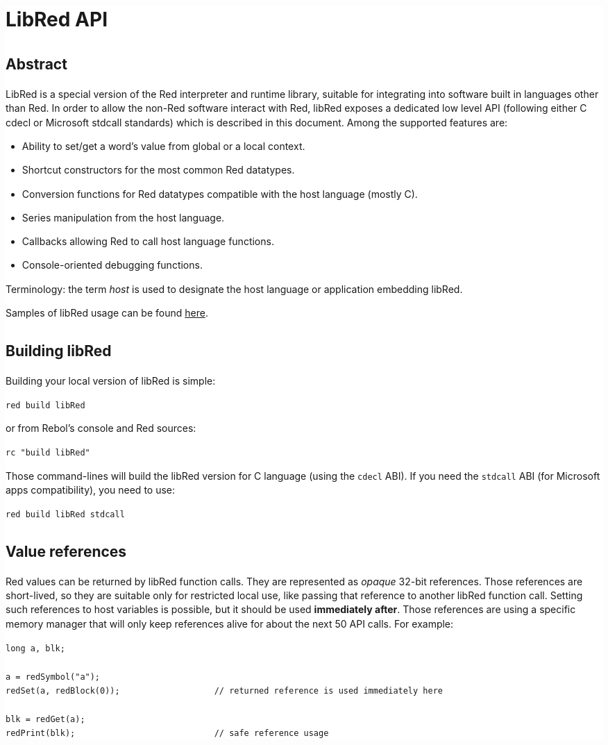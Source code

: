 # LibRed API

## Abstract

LibRed is a special version of the Red interpreter and runtime library, suitable for integrating into software built in languages other than Red. In order to allow the non-Red software interact with Red, libRed exposes a dedicated low level API (following either C cdecl or Microsoft stdcall standards) which is described in this document. Among the supported features are:

  - Ability to set/get a word’s value from global or a local context.

  - Shortcut constructors for the most common Red datatypes.

  - Conversion functions for Red datatypes compatible with the host language (mostly C).

  - Series manipulation from the host language.

  - Callbacks allowing Red to call host language functions.

  - Console-oriented debugging functions.

Terminology: the term *host* is used to designate the host language or application embedding libRed.

Samples of libRed usage can be found [here](https://github.com/red/red/tree/master/tests/libRed).

## Building libRed

Building your local version of libRed is simple:

    red build libRed

or from Rebol’s console and Red sources:

    rc "build libRed"

Those command-lines will build the libRed version for C language (using the `cdecl` ABI). If you need the `stdcall` ABI (for Microsoft apps compatibility), you need to use:

    red build libRed stdcall

## Value references

Red values can be returned by libRed function calls. They are represented as *opaque* 32-bit references. Those references are short-lived, so they are suitable only for restricted local use, like passing that reference to another libRed function call. Setting such references to host variables is possible, but it should be used **immediately after**. Those references are using a specific memory manager that will only keep references alive for about the next 50 API calls. For example:

    long a, blk;
    
    a = redSymbol("a");
    redSet(a, redBlock(0));                   // returned reference is used immediately here
    
    blk = redGet(a);
    redPrint(blk);                            // safe reference usage
    